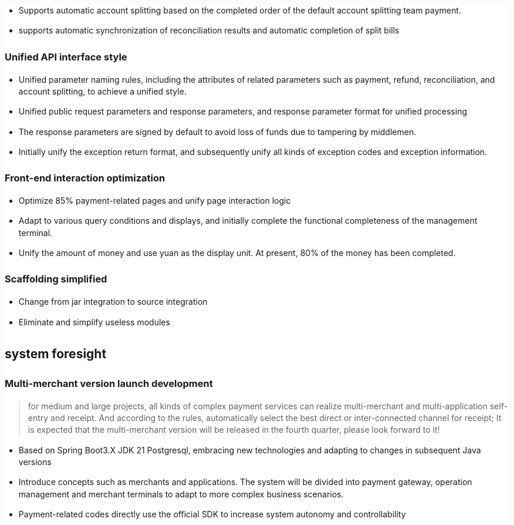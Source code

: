 * Supports automatic account splitting based on the completed order of the default account splitting team payment.

* supports automatic synchronization of reconciliation results and automatic completion of split bills
  

### Unified API interface style

* Unified parameter naming rules, including the attributes of related parameters such as payment, refund, reconciliation, and account splitting, to achieve a unified style.

* Unified public request parameters and response parameters, and response parameter format for unified processing

* The response parameters are signed by default to avoid loss of funds due to tampering by middlemen.

* Initially unify the exception return format, and subsequently unify all kinds of exception codes and exception information.
  

### Front-end interaction optimization

* Optimize 85% payment-related pages and unify page interaction logic

* Adapt to various query conditions and displays, and initially complete the functional completeness of the management terminal.

* Unify the amount of money and use yuan as the display unit. At present, 80% of the money has been completed.
  

### Scaffolding simplified

* Change from jar integration to source integration

* Eliminate and simplify useless modules
  

## system foresight

### Multi-merchant version launch development

> for medium and large projects, all kinds of complex payment services can realize multi-merchant and multi-application self-entry and receipt. And according to the rules, automatically select the best direct or inter-connected channel for receipt; It is expected that the multi-merchant version will be released in the fourth quarter, please look forward to it!

* Based on Spring Boot3.X JDK 21 Postgresql, embracing new technologies and adapting to changes in subsequent Java versions

* Introduce concepts such as merchants and applications. The system will be divided into payment gateway, operation management and merchant terminals to adapt to more complex business scenarios.

* Payment-related codes directly use the official SDK to increase system autonomy and controllability
